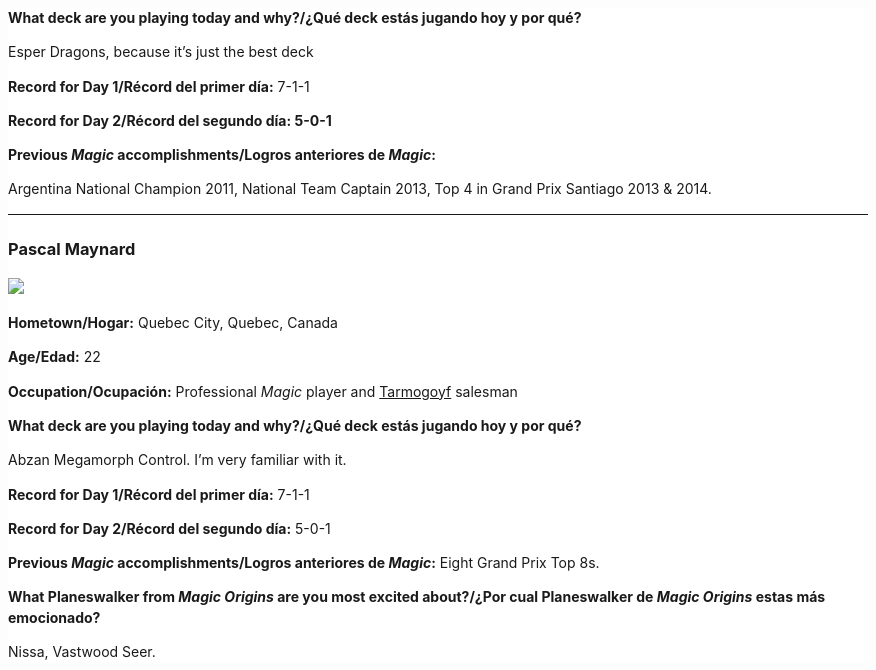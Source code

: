 

**What deck are you playing today and why?/¿Qué deck estás jugando hoy y por qué?**   

Esper Dragons, because it’s just the best deck




**Record for Day 1/Récord del primer día:** 7-1-1



**Record for Day 2/Récord del segundo día: 5-0-1**




**Previous *Magic* accomplishments/Logros anteriores de *Magic*:**  

Argentina National Champion 2011, National Team Captain 2013, Top 4 in Grand Prix Santiago 2013 & 2014.




---




### Pascal Maynard


![](https://media.wizards.com/2015/events/gpbue15/gpbue15_t8-maynard.jpg)


**Hometown/Hogar:** Quebec City, Quebec, Canada



**Age/Edad:** 22



**Occupation/Ocupación:** Professional *Magic* player and [Tarmogoyf](http://gatherer.wizards.com/Pages/Card/Details.aspx?name=Tarmogoyf) salesman


**What deck are you playing today and why?/¿Qué deck estás jugando hoy y por qué?**  

Abzan Megamorph Control. I’m very familiar with it.



**Record for Day 1/Récord del primer día:** 7-1-1



**Record for Day 2/Récord del segundo día:** 5-0-1




**Previous *Magic* accomplishments/Logros anteriores de *Magic*:** Eight Grand Prix Top 8s.



**What Planeswalker from *Magic Origins* are you most excited about?/¿Por cual Planeswalker de *Magic Origins* estas más emocionado?**  

Nissa, Vastwood Seer.
